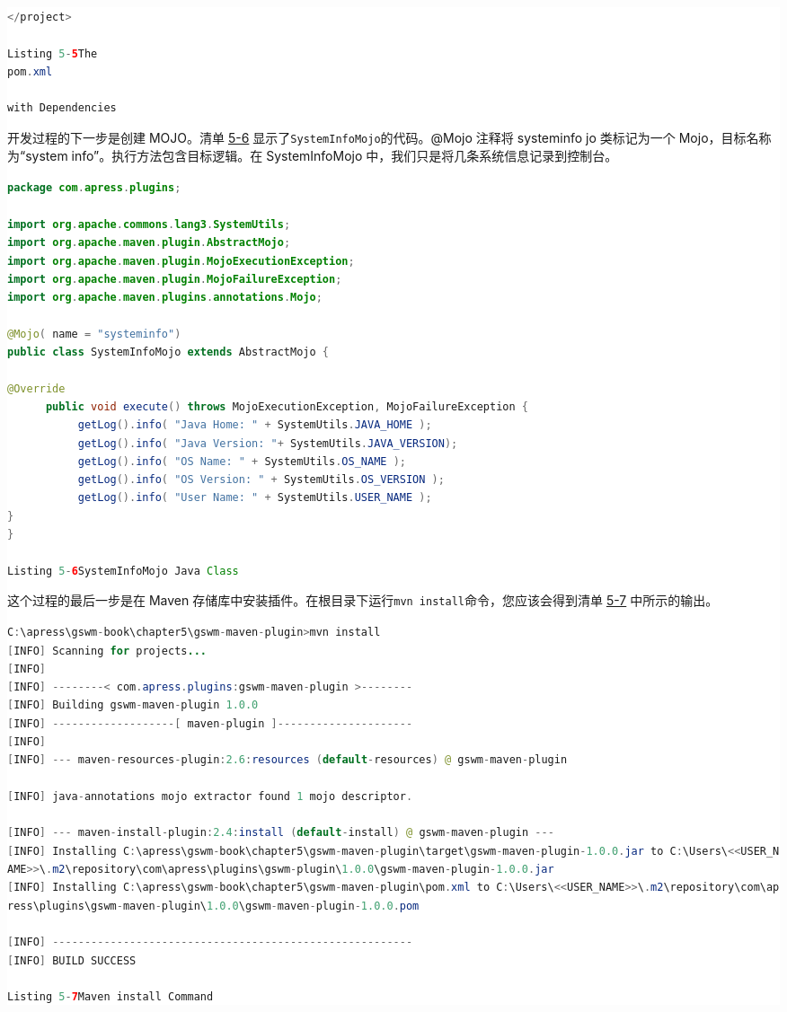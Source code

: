 ```java
</project>

Listing 5-5The 
pom.xml

with Dependencies

```

开发过程的下一步是创建 MOJO。清单 [5-6](#PC8) 显示了`SystemInfoMojo`的代码。@Mojo 注释将 systeminfo jo 类标记为一个 Mojo，目标名称为“system info”。执行方法包含目标逻辑。在 SystemInfoMojo 中，我们只是将几条系统信息记录到控制台。

```java
package com.apress.plugins;

import org.apache.commons.lang3.SystemUtils;
import org.apache.maven.plugin.AbstractMojo;
import org.apache.maven.plugin.MojoExecutionException;
import org.apache.maven.plugin.MojoFailureException;
import org.apache.maven.plugins.annotations.Mojo;

@Mojo( name = "systeminfo")
public class SystemInfoMojo extends AbstractMojo {

@Override
      public void execute() throws MojoExecutionException, MojoFailureException {
           getLog().info( "Java Home: " + SystemUtils.JAVA_HOME );
           getLog().info( "Java Version: "+ SystemUtils.JAVA_VERSION);
           getLog().info( "OS Name: " + SystemUtils.OS_NAME );
           getLog().info( "OS Version: " + SystemUtils.OS_VERSION );
           getLog().info( "User Name: " + SystemUtils.USER_NAME );
}
}

Listing 5-6SystemInfoMojo Java Class

```

这个过程的最后一步是在 Maven 存储库中安装插件。在根目录下运行`mvn install`命令，您应该会得到清单 [5-7](#PC9) 中所示的输出。

```java
C:\apress\gswm-book\chapter5\gswm-maven-plugin>mvn install
[INFO] Scanning for projects...
[INFO]
[INFO] --------< com.apress.plugins:gswm-maven-plugin >--------
[INFO] Building gswm-maven-plugin 1.0.0
[INFO] -------------------[ maven-plugin ]---------------------
[INFO]
[INFO] --- maven-resources-plugin:2.6:resources (default-resources) @ gswm-maven-plugin

[INFO] java-annotations mojo extractor found 1 mojo descriptor.

[INFO] --- maven-install-plugin:2.4:install (default-install) @ gswm-maven-plugin ---
[INFO] Installing C:\apress\gswm-book\chapter5\gswm-maven-plugin\target\gswm-maven-plugin-1.0.0.jar to C:\Users\<<USER_NAME>>\.m2\repository\com\apress\plugins\gswm-plugin\1.0.0\gswm-maven-plugin-1.0.0.jar
[INFO] Installing C:\apress\gswm-book\chapter5\gswm-maven-plugin\pom.xml to C:\Users\<<USER_NAME>>\.m2\repository\com\apress\plugins\gswm-maven-plugin\1.0.0\gswm-maven-plugin-1.0.0.pom

[INFO] --------------------------------------------------------
[INFO] BUILD SUCCESS

Listing 5-7Maven install Command

```
